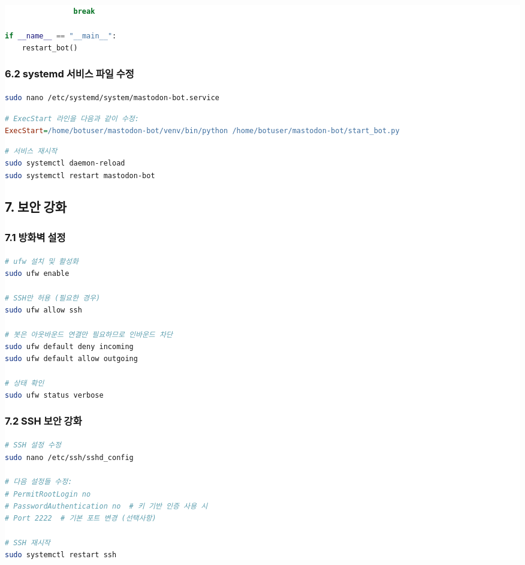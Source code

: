 ```python
                break

if __name__ == "__main__":
    restart_bot()
```

### 6.2 systemd 서비스 파일 수정
```bash
sudo nano /etc/systemd/system/mastodon-bot.service
```

```ini
# ExecStart 라인을 다음과 같이 수정:
ExecStart=/home/botuser/mastodon-bot/venv/bin/python /home/botuser/mastodon-bot/start_bot.py
```

```bash
# 서비스 재시작
sudo systemctl daemon-reload
sudo systemctl restart mastodon-bot
```

## 7. 보안 강화

### 7.1 방화벽 설정
```bash
# ufw 설치 및 활성화
sudo ufw enable

# SSH만 허용 (필요한 경우)
sudo ufw allow ssh

# 봇은 아웃바운드 연결만 필요하므로 인바운드 차단
sudo ufw default deny incoming
sudo ufw default allow outgoing

# 상태 확인
sudo ufw status verbose
```

### 7.2 SSH 보안 강화
```bash
# SSH 설정 수정
sudo nano /etc/ssh/sshd_config

# 다음 설정들 수정:
# PermitRootLogin no
# PasswordAuthentication no  # 키 기반 인증 사용 시
# Port 2222  # 기본 포트 변경 (선택사항)

# SSH 재시작
sudo systemctl restart ssh
```
